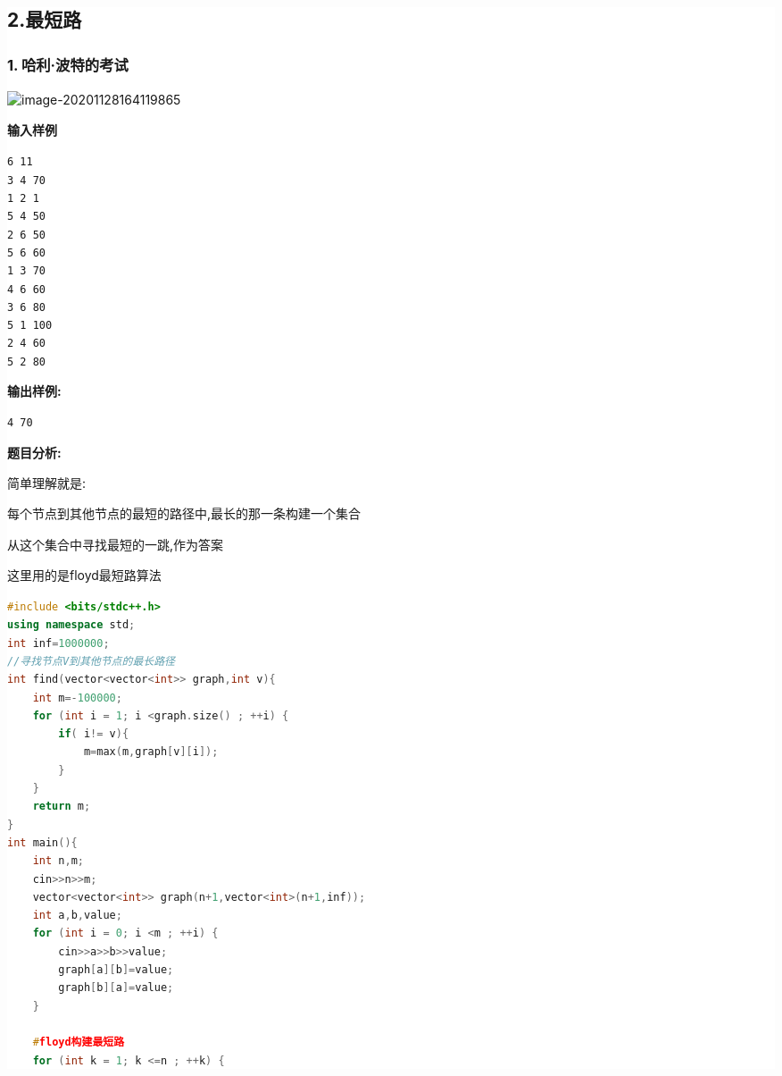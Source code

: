 

## 2.最短路

### 1. **哈利·波特的考试** 

![image-20201128164119865](https://gitee.com/zisuu/picture/raw/master/img/20201128164119.png)

 **输入样例**

```in
6 11
3 4 70
1 2 1
5 4 50
2 6 50
5 6 60
1 3 70
4 6 60
3 6 80
5 1 100
2 4 60
5 2 80
```

**输出样例:**

```out
4 70
```

**题目分析:**

简单理解就是:

每个节点到其他节点的最短的路径中,最长的那一条构建一个集合

从这个集合中寻找最短的一跳,作为答案

这里用的是floyd最短路算法

```c++
#include <bits/stdc++.h>
using namespace std;
int inf=1000000;
//寻找节点V到其他节点的最长路径
int find(vector<vector<int>> graph,int v){
    int m=-100000;
    for (int i = 1; i <graph.size() ; ++i) {
        if( i!= v){
            m=max(m,graph[v][i]);
        }
    }
    return m;
}
int main(){
    int n,m;
    cin>>n>>m;
    vector<vector<int>> graph(n+1,vector<int>(n+1,inf));
    int a,b,value;
    for (int i = 0; i <m ; ++i) {
        cin>>a>>b>>value;
        graph[a][b]=value;
        graph[b][a]=value;
    }
    
    #floyd构建最短路
    for (int k = 1; k <=n ; ++k) {
```
